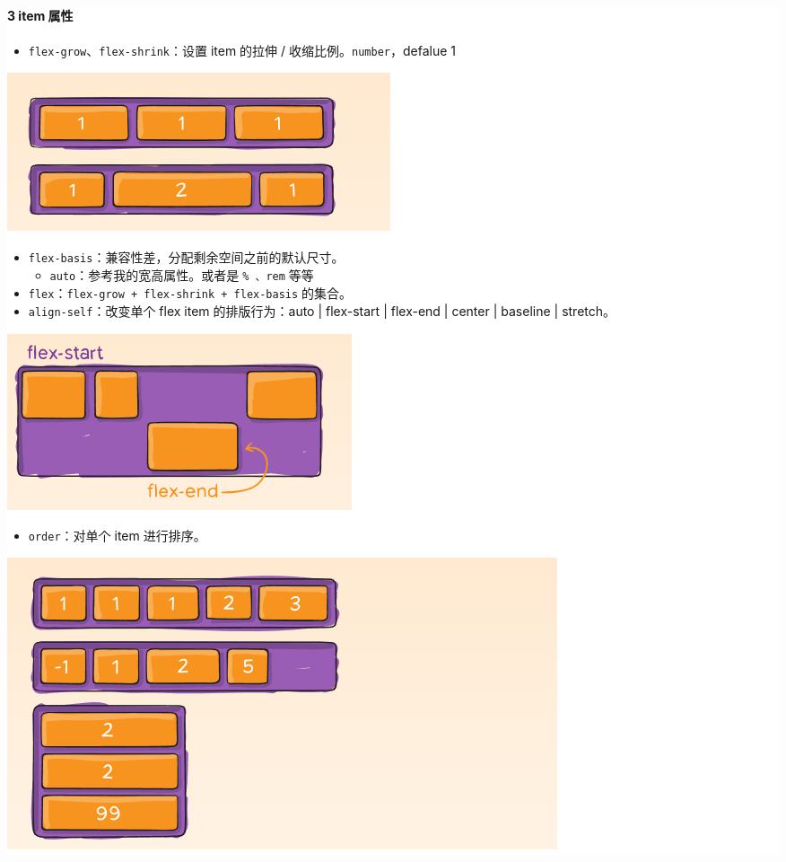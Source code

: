 #### 3 item 属性

- `flex-grow`、`flex-shrink`：设置 item 的拉伸 / 收缩比例。`number`，defalue 1

![image-20211122164827115](HTML&CSS/image-20211122164827115.png) 

- `flex-basis`：兼容性差，分配剩余空间之前的默认尺寸。
  - `auto`：参考我的宽高属性。或者是 `% 、rem` 等等
- `flex`：`flex-grow + flex-shrink + flex-basis` 的集合。
- `align-self`：改变单个 flex item 的排版行为：auto | flex-start | flex-end | center | baseline | stretch。

 ![image-20211122164851842](HTML&CSS/image-20211122164851842.png)

- `order`：对单个 item 进行排序。

 ![image-20211122164750330](HTML&CSS/image-20211122164750330.png)
